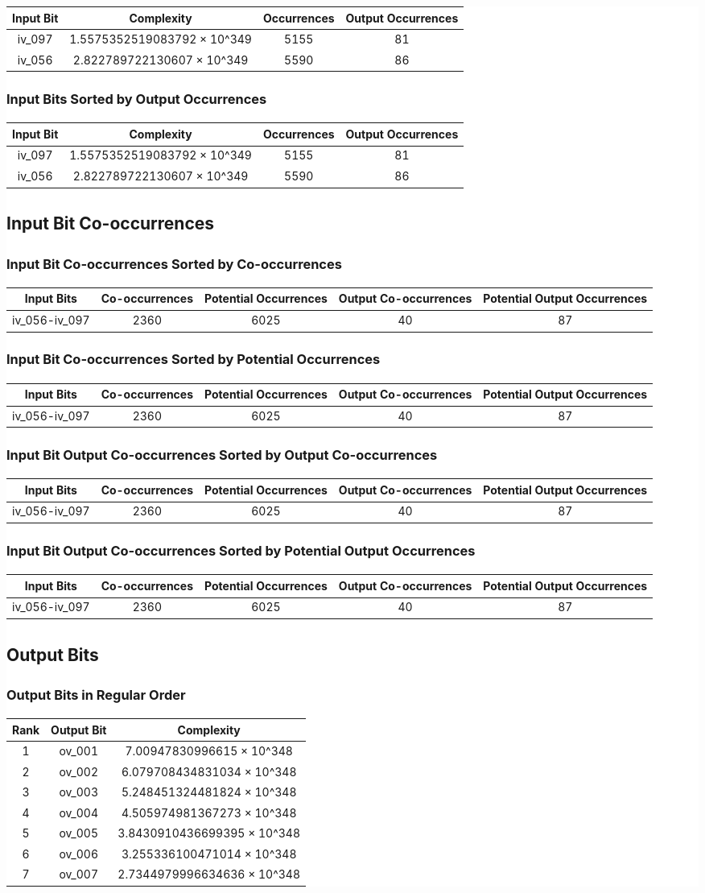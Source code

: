| Input Bit | Complexity | Occurrences | Output Occurrences |
|:---------:|:----------:|:-----------:|:------------------:|
| iv_097 | 1.5575352519083792 × 10^349 | 5155 | 81 |
| iv_056 | 2.822789722130607 × 10^349 | 5590 | 86 |

### Input Bits Sorted by Output Occurrences

| Input Bit | Complexity | Occurrences | Output Occurrences |
|:---------:|:----------:|:-----------:|:------------------:|
| iv_097 | 1.5575352519083792 × 10^349 | 5155 | 81 |
| iv_056 | 2.822789722130607 × 10^349 | 5590 | 86 |

## Input Bit Co-occurrences

### Input Bit Co-occurrences Sorted by Co-occurrences

| Input Bits | Co-occurrences | Potential Occurrences | Output Co-occurrences | Potential Output Occurrences |
|:----------:|:--------------:|:---------------------:|:---------------------:|:----------------------------:|
| iv_056-iv_097 | 2360 | 6025 | 40 | 87 |

### Input Bit Co-occurrences Sorted by Potential Occurrences

| Input Bits | Co-occurrences | Potential Occurrences | Output Co-occurrences | Potential Output Occurrences |
|:----------:|:--------------:|:---------------------:|:---------------------:|:----------------------------:|
| iv_056-iv_097 | 2360 | 6025 | 40 | 87 |

### Input Bit Output Co-occurrences Sorted by Output Co-occurrences

| Input Bits | Co-occurrences | Potential Occurrences | Output Co-occurrences | Potential Output Occurrences |
|:----------:|:--------------:|:---------------------:|:---------------------:|:----------------------------:|
| iv_056-iv_097 | 2360 | 6025 | 40 | 87 |

### Input Bit Output Co-occurrences Sorted by Potential Output Occurrences

| Input Bits | Co-occurrences | Potential Occurrences | Output Co-occurrences | Potential Output Occurrences |
|:----------:|:--------------:|:---------------------:|:---------------------:|:----------------------------:|
| iv_056-iv_097 | 2360 | 6025 | 40 | 87 |

## Output Bits

### Output Bits in Regular Order

| Rank | Output Bit | Complexity |
|:----:|:----------:|:----------:|
| 1 | ov_001 | 7.00947830996615 × 10^348 |
| 2 | ov_002 | 6.079708434831034 × 10^348 |
| 3 | ov_003 | 5.248451324481824 × 10^348 |
| 4 | ov_004 | 4.505974981367273 × 10^348 |
| 5 | ov_005 | 3.8430910436699395 × 10^348 |
| 6 | ov_006 | 3.255336100471014 × 10^348 |
| 7 | ov_007 | 2.7344979996634636 × 10^348 |